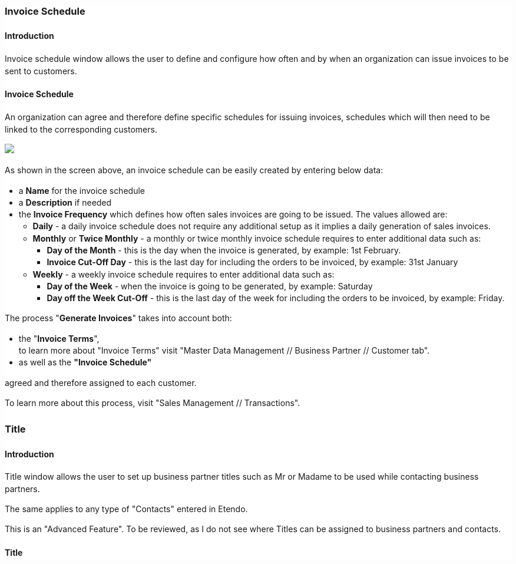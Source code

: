 ### **Invoice Schedule**

#### **Introduction**

Invoice schedule window allows the user to define and configure how often and by when an organization can issue invoices to be sent to customers.

#### **Invoice Schedule**

An organization can agree and therefore define specific schedules for issuing invoices, schedules which will then need to be linked to the corresponding customers.

![](https://lh6.googleusercontent.com/0W4ihla_EA-tyKPr-LD48QtQ8tA-NXalUc6vNw45JFtUQQSqURKxkirYyxbrbtM9533FjdnfxdOMsOdjdBfLx7M20MSpnNzG3YW5qfZ_zyxxEI8_4X01V2G7Mu6yAJtgwGqXzGMtDO1J46IKgg)

As shown in the screen above, an invoice schedule can be easily created by entering below data:

- a **Name** for the invoice schedule
- a **Description** if needed
- the **Invoice Frequency** which defines how often sales invoices are going to be issued. The values allowed are:
  - **Daily** - a daily invoice schedule does not require any additional setup as it implies a daily generation of sales invoices.
  - **Monthly** or **Twice Monthly** - a monthly or twice monthly invoice schedule requires to enter additional data such as:
    - **Day of the Month** - this is the day when the invoice is generated, by example: 1st February.
    - **Invoice Cut-Off Day** - this is the last day for including the orders to be invoiced, by example: 31st January
  - **Weekly** - a weekly invoice schedule requires to enter additional data such as:
    - **Day of the Week** - when the invoice is going to be generated, by example: Saturday
    - **Day off the Week Cut-Off** - this is the last day of the week for including the orders to be invoiced, by example: Friday.

The process "**Generate Invoices**" takes into account both:

- the "**Invoice Terms**",  
  to learn more about "Invoice Terms" visit "Master Data Management // Business Partner // Customer tab".
- as well as the **"Invoice Schedule"**

agreed and therefore assigned to each customer.

To learn more about this process, visit "Sales Management // Transactions".

### **Title**

#### **Introduction**

Title window allows the user to set up business partner titles such as Mr or Madame to be used while contacting business partners.

The same applies to any type of "Contacts" entered in Etendo.

This is an "Advanced Feature". To be reviewed, as I do not see where Titles can be assigned to business partners and contacts.

#### **Title**
